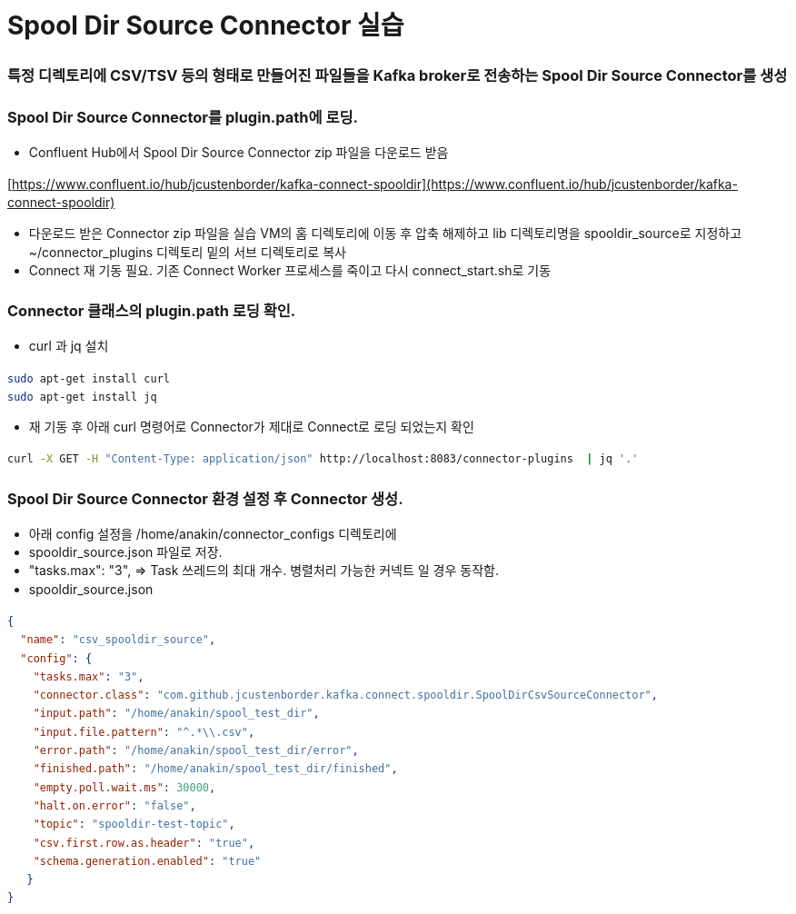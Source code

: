 # Spool Dir Source Connector 실습

### 특정 디렉토리에 CSV/TSV 등의 형태로 만들어진 파일들을 Kafka broker로 전송하는 Spool Dir Source Connector를 생성

### Spool Dir Source Connector를 plugin.path에 로딩.

- Confluent Hub에서 Spool Dir Source Connector zip 파일을 다운로드 받음

[https://www.confluent.io/hub/jcustenborder/kafka-connect-spooldir](https://www.confluent.io/hub/jcustenborder/kafka-connect-spooldir)

- 다운로드 받은 Connector zip 파일을 실습 VM의 홈 디렉토리에 이동 후 압축 해제하고 lib 디렉토리명을 spooldir_source로 지정하고 ~/connector_plugins 디렉토리 밑의 서브 디렉토리로 복사
- Connect 재 기동 필요. 기존 Connect Worker 프로세스를 죽이고 다시 connect_start.sh로 기동

### Connector 클래스의 plugin.path 로딩 확인.

- curl 과  jq 설치

```bash
sudo apt-get install curl
sudo apt-get install jq
```

- 재 기동 후 아래 curl 명령어로 Connector가 제대로 Connect로 로딩 되었는지 확인

```bash
curl -X GET -H "Content-Type: application/json" http://localhost:8083/connector-plugins  | jq '.'

```

### Spool Dir Source Connector 환경 설정 후 Connector 생성.

- 아래 config 설정을 /home/anakin/connector_configs 디렉토리에 
- spooldir_source.json 파일로 저장.
- "tasks.max": "3",   => Task 쓰레드의 최대 개수. 병렬처리 가능한 커넥트 일 경우 동작함.
- spooldir_source.json
```json
{
  "name": "csv_spooldir_source",
  "config": {
    "tasks.max": "3",
    "connector.class": "com.github.jcustenborder.kafka.connect.spooldir.SpoolDirCsvSourceConnector",
    "input.path": "/home/anakin/spool_test_dir",
    "input.file.pattern": "^.*\\.csv",
    "error.path": "/home/anakin/spool_test_dir/error",
    "finished.path": "/home/anakin/spool_test_dir/finished",
    "empty.poll.wait.ms": 30000,
    "halt.on.error": "false",
    "topic": "spooldir-test-topic",
    "csv.first.row.as.header": "true",
    "schema.generation.enabled": "true"
   }
}
```
